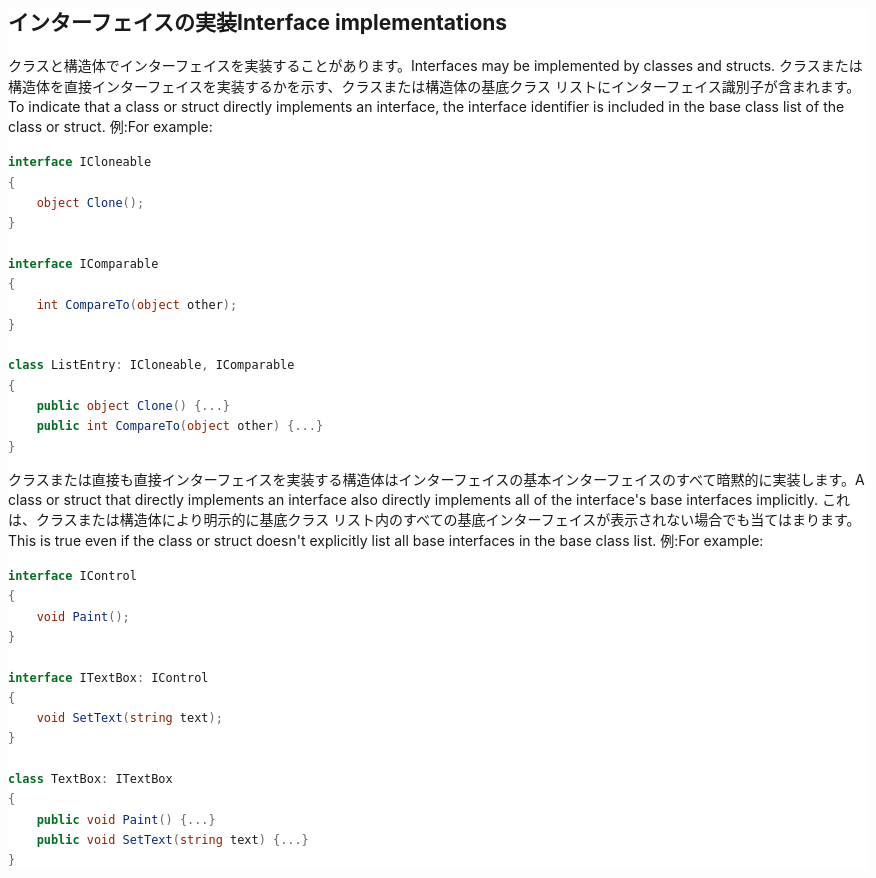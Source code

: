 ## <a name="interface-implementations"></a><span data-ttu-id="2a12a-255">インターフェイスの実装</span><span class="sxs-lookup"><span data-stu-id="2a12a-255">Interface implementations</span></span>

<span data-ttu-id="2a12a-256">クラスと構造体でインターフェイスを実装することがあります。</span><span class="sxs-lookup"><span data-stu-id="2a12a-256">Interfaces may be implemented by classes and structs.</span></span> <span data-ttu-id="2a12a-257">クラスまたは構造体を直接インターフェイスを実装するかを示す、クラスまたは構造体の基底クラス リストにインターフェイス識別子が含まれます。</span><span class="sxs-lookup"><span data-stu-id="2a12a-257">To indicate that a class or struct directly implements an interface, the interface identifier is included in the base class list of the class or struct.</span></span> <span data-ttu-id="2a12a-258">例:</span><span class="sxs-lookup"><span data-stu-id="2a12a-258">For example:</span></span>
```csharp
interface ICloneable
{
    object Clone();
}

interface IComparable
{
    int CompareTo(object other);
}

class ListEntry: ICloneable, IComparable
{
    public object Clone() {...}
    public int CompareTo(object other) {...}
}
```

<span data-ttu-id="2a12a-259">クラスまたは直接も直接インターフェイスを実装する構造体はインターフェイスの基本インターフェイスのすべて暗黙的に実装します。</span><span class="sxs-lookup"><span data-stu-id="2a12a-259">A class or struct that directly implements an interface also directly implements all of the interface's base interfaces implicitly.</span></span> <span data-ttu-id="2a12a-260">これは、クラスまたは構造体により明示的に基底クラス リスト内のすべての基底インターフェイスが表示されない場合でも当てはまります。</span><span class="sxs-lookup"><span data-stu-id="2a12a-260">This is true even if the class or struct doesn't explicitly list all base interfaces in the base class list.</span></span> <span data-ttu-id="2a12a-261">例:</span><span class="sxs-lookup"><span data-stu-id="2a12a-261">For example:</span></span>
```csharp
interface IControl
{
    void Paint();
}

interface ITextBox: IControl
{
    void SetText(string text);
}

class TextBox: ITextBox
{
    public void Paint() {...}
    public void SetText(string text) {...}
}
```
